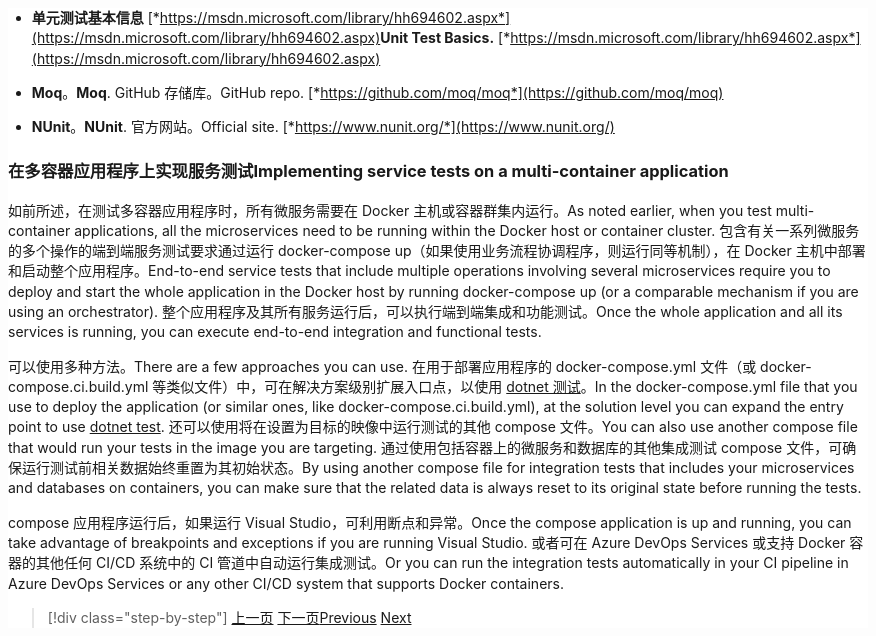 -   <span data-ttu-id="8a0bd-155">**单元测试基本信息**
    [*https://msdn.microsoft.com/library/hh694602.aspx*](https://msdn.microsoft.com/library/hh694602.aspx)</span><span class="sxs-lookup"><span data-stu-id="8a0bd-155">**Unit Test Basics.**
[*https://msdn.microsoft.com/library/hh694602.aspx*](https://msdn.microsoft.com/library/hh694602.aspx)</span></span>

-   <span data-ttu-id="8a0bd-156">**Moq**。</span><span class="sxs-lookup"><span data-stu-id="8a0bd-156">**Moq**.</span></span> <span data-ttu-id="8a0bd-157">GitHub 存储库。</span><span class="sxs-lookup"><span data-stu-id="8a0bd-157">GitHub repo.</span></span>
    [*https://github.com/moq/moq*](https://github.com/moq/moq)

-   <span data-ttu-id="8a0bd-158">**NUnit**。</span><span class="sxs-lookup"><span data-stu-id="8a0bd-158">**NUnit**.</span></span> <span data-ttu-id="8a0bd-159">官方网站。</span><span class="sxs-lookup"><span data-stu-id="8a0bd-159">Official site.</span></span>
    [*https://www.nunit.org/*](https://www.nunit.org/)

### <a name="implementing-service-tests-on-a-multi-container-application"></a><span data-ttu-id="8a0bd-160">在多容器应用程序上实现服务测试</span><span class="sxs-lookup"><span data-stu-id="8a0bd-160">Implementing service tests on a multi-container application</span></span> 

<span data-ttu-id="8a0bd-161">如前所述，在测试多容器应用程序时，所有微服务需要在 Docker 主机或容器群集内运行。</span><span class="sxs-lookup"><span data-stu-id="8a0bd-161">As noted earlier, when you test multi-container applications, all the microservices need to be running within the Docker host or container cluster.</span></span> <span data-ttu-id="8a0bd-162">包含有关一系列微服务的多个操作的端到端服务测试要求通过运行 docker-compose up（如果使用业务流程协调程序，则运行同等机制），在 Docker 主机中部署和启动整个应用程序。</span><span class="sxs-lookup"><span data-stu-id="8a0bd-162">End-to-end service tests that include multiple operations involving several microservices require you to deploy and start the whole application in the Docker host by running docker-compose up (or a comparable mechanism if you are using an orchestrator).</span></span> <span data-ttu-id="8a0bd-163">整个应用程序及其所有服务运行后，可以执行端到端集成和功能测试。</span><span class="sxs-lookup"><span data-stu-id="8a0bd-163">Once the whole application and all its services is running, you can execute end-to-end integration and functional tests.</span></span>

<span data-ttu-id="8a0bd-164">可以使用多种方法。</span><span class="sxs-lookup"><span data-stu-id="8a0bd-164">There are a few approaches you can use.</span></span> <span data-ttu-id="8a0bd-165">在用于部署应用程序的 docker-compose.yml 文件（或 docker-compose.ci.build.yml 等类似文件）中，可在解决方案级别扩展入口点，以使用 [dotnet 测试](../../../core/tools/dotnet-test.md)。</span><span class="sxs-lookup"><span data-stu-id="8a0bd-165">In the docker-compose.yml file that you use to deploy the application (or similar ones, like docker-compose.ci.build.yml), at the solution level you can expand the entry point to use [dotnet test](../../../core/tools/dotnet-test.md).</span></span> <span data-ttu-id="8a0bd-166">还可以使用将在设置为目标的映像中运行测试的其他 compose 文件。</span><span class="sxs-lookup"><span data-stu-id="8a0bd-166">You can also use another compose file that would run your tests in the image you are targeting.</span></span> <span data-ttu-id="8a0bd-167">通过使用包括容器上的微服务和数据库的其他集成测试 compose 文件，可确保运行测试前相关数据始终重置为其初始状态。</span><span class="sxs-lookup"><span data-stu-id="8a0bd-167">By using another compose file for integration tests that includes your microservices and databases on containers, you can make sure that the related data is always reset to its original state before running the tests.</span></span>

<span data-ttu-id="8a0bd-168">compose 应用程序运行后，如果运行 Visual Studio，可利用断点和异常。</span><span class="sxs-lookup"><span data-stu-id="8a0bd-168">Once the compose application is up and running, you can take advantage of breakpoints and exceptions if you are running Visual Studio.</span></span> <span data-ttu-id="8a0bd-169">或者可在 Azure DevOps Services 或支持 Docker 容器的其他任何 CI/CD 系统中的 CI 管道中自动运行集成测试。</span><span class="sxs-lookup"><span data-stu-id="8a0bd-169">Or you can run the integration tests automatically in your CI pipeline in Azure DevOps Services or any other CI/CD system that supports Docker containers.</span></span>

>[!div class="step-by-step"]
<span data-ttu-id="8a0bd-170">[上一页](subscribe-events.md)
[下一页](../microservice-ddd-cqrs-patterns/index.md)</span><span class="sxs-lookup"><span data-stu-id="8a0bd-170">[Previous](subscribe-events.md)
[Next](../microservice-ddd-cqrs-patterns/index.md)</span></span>

